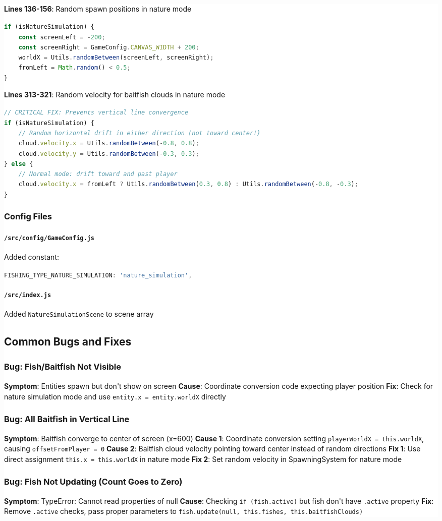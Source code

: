 **Lines 136-156**: Random spawn positions in nature mode
```javascript
if (isNatureSimulation) {
    const screenLeft = -200;
    const screenRight = GameConfig.CANVAS_WIDTH + 200;
    worldX = Utils.randomBetween(screenLeft, screenRight);
    fromLeft = Math.random() < 0.5;
}
```

**Lines 313-321**: Random velocity for baitfish clouds in nature mode
```javascript
// CRITICAL FIX: Prevents vertical line convergence
if (isNatureSimulation) {
    // Random horizontal drift in either direction (not toward center!)
    cloud.velocity.x = Utils.randomBetween(-0.8, 0.8);
    cloud.velocity.y = Utils.randomBetween(-0.3, 0.3);
} else {
    // Normal mode: drift toward and past player
    cloud.velocity.x = fromLeft ? Utils.randomBetween(0.3, 0.8) : Utils.randomBetween(-0.8, -0.3);
}
```

### Config Files

#### `/src/config/GameConfig.js`
Added constant:
```javascript
FISHING_TYPE_NATURE_SIMULATION: 'nature_simulation',
```

#### `/src/index.js`
Added `NatureSimulationScene` to scene array

## Common Bugs and Fixes

### Bug: Fish/Baitfish Not Visible
**Symptom**: Entities spawn but don't show on screen
**Cause**: Coordinate conversion code expecting player position
**Fix**: Check for nature simulation mode and use `entity.x = entity.worldX` directly

### Bug: All Baitfish in Vertical Line
**Symptom**: Baitfish converge to center of screen (x=600)
**Cause 1**: Coordinate conversion setting `playerWorldX = this.worldX`, causing `offsetFromPlayer = 0`
**Cause 2**: Baitfish cloud velocity pointing toward center instead of random directions
**Fix 1**: Use direct assignment `this.x = this.worldX` in nature mode
**Fix 2**: Set random velocity in SpawningSystem for nature mode

### Bug: Fish Not Updating (Count Goes to Zero)
**Symptom**: TypeError: Cannot read properties of null
**Cause**: Checking `if (fish.active)` but fish don't have `.active` property
**Fix**: Remove `.active` checks, pass proper parameters to `fish.update(null, this.fishes, this.baitfishClouds)`
